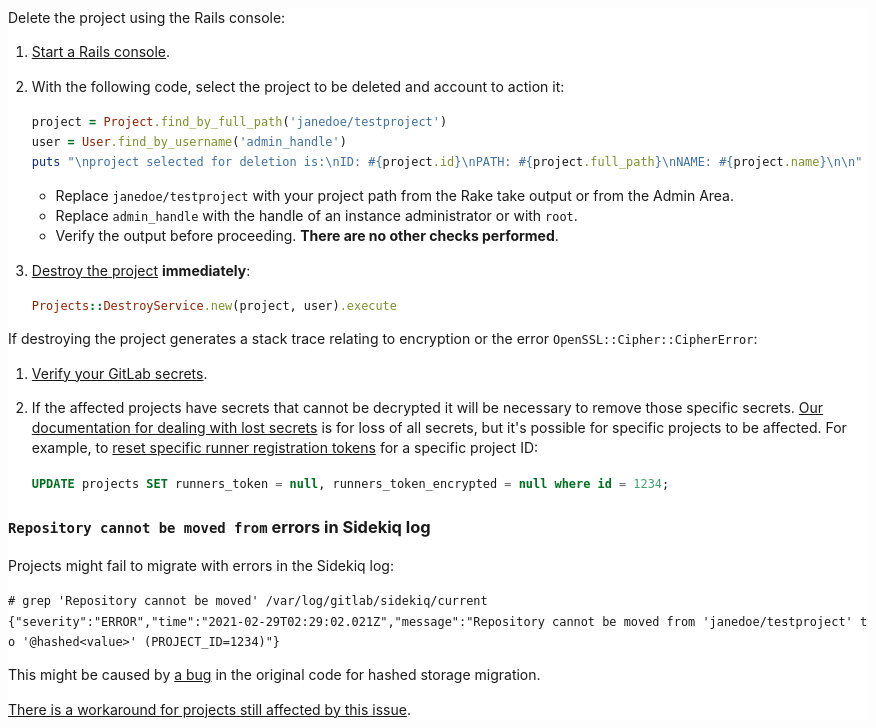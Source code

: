 Delete the project using the Rails console:

1. [Start a Rails console](../operations/rails_console.md#starting-a-rails-console-session).

1. With the following code, select the project to be deleted and account to action it:

   ```ruby
   project = Project.find_by_full_path('janedoe/testproject')
   user = User.find_by_username('admin_handle')
   puts "\nproject selected for deletion is:\nID: #{project.id}\nPATH: #{project.full_path}\nNAME: #{project.name}\n\n"
   ```

   - Replace `janedoe/testproject` with your project path from the Rake take output or from the Admin Area.
   - Replace `admin_handle` with the handle of an instance administrator or with `root`.
   - Verify the output before proceeding. **There are no other checks performed**.

1. [Destroy the project](../troubleshooting/gitlab_rails_cheat_sheet.md#destroy-a-project) **immediately**:

   ```ruby
   Projects::DestroyService.new(project, user).execute
   ```

If destroying the project generates a stack trace relating to encryption or the error `OpenSSL::Cipher::CipherError`:

1. [Verify your GitLab secrets](check.md#verify-database-values-can-be-decrypted-using-the-current-secrets).

1. If the affected projects have secrets that cannot be decrypted it will be necessary to remove those specific secrets.
   [Our documentation for dealing with lost secrets](../../raketasks/backup_restore.md#when-the-secrets-file-is-lost)
   is for loss of all secrets, but it's possible for specific projects to be affected. For example,
   to [reset specific runner registration tokens](../../raketasks/backup_restore.md#reset-runner-registration-tokens)
   for a specific project ID:

   ```sql
   UPDATE projects SET runners_token = null, runners_token_encrypted = null where id = 1234;
   ```

### `Repository cannot be moved from` errors in Sidekiq log

Projects might fail to migrate with errors in the Sidekiq log:

```shell
# grep 'Repository cannot be moved' /var/log/gitlab/sidekiq/current
{"severity":"ERROR","time":"2021-02-29T02:29:02.021Z","message":"Repository cannot be moved from 'janedoe/testproject' to '@hashed<value>' (PROJECT_ID=1234)"}
```

This might be caused by [a bug](https://gitlab.com/gitlab-org/gitlab/-/issues/259605) in the original code for hashed storage migration.

[There is a workaround for projects still affected by this issue](https://gitlab.com/-/snippets/2039252).
